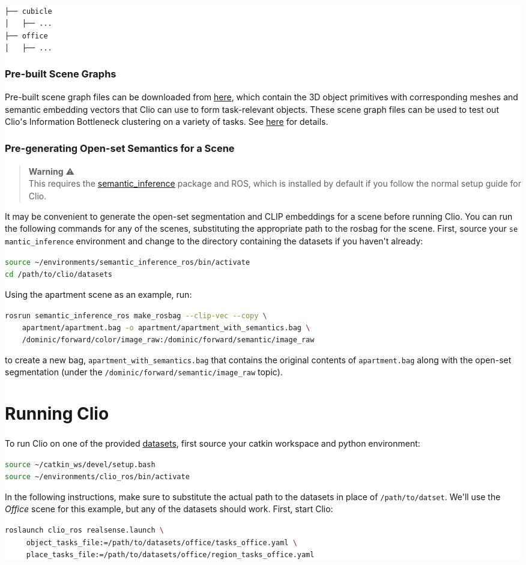  ```
├── cubicle
│   ├── ...
├── office
│   ├── ...
 ```

### Pre-built Scene Graphs

Pre-built scene graph files can be downloaded from [here](https://www.dropbox.com/scl/fo/dmft0x6o0joxjxyy2q1qz/AIbgXuR4Y0nxMgsq1VtlWak?rlkey=g3orpk2itv1eyg0r1h7mpfgtt&st=po6btms5&dl=0),
which contain the 3D object primitives with corresponding meshes and semantic embedding vectors that Clio can use to form task-relevant objects.
These scene graph files can be used to test out Clio's Information Bottleneck clustering on a variety of tasks.
See [here](#clustering-pre-built-scene-graphs) for details.

### Pre-generating Open-set Semantics for a Scene

> **Warning** :warning: </br>
> This requires the [semantic_inference](https://github.com/MIT-SPARK/semantic_inference) package and ROS, which is installed by default if you follow the normal setup guide for Clio.

It may be convenient to generate the open-set segmentation and CLIP embeddings for a scene before running Clio.
You can run the following commands for any of the scenes, substituting the appropriate path to the rosbag for the scene.
First, source your `semantic_inference` environment and change to the directory containing the datasets if you haven't already:
```bash
source ~/environments/semantic_inference_ros/bin/activate
cd /path/to/clio/datasets
```

Using the apartment scene as an example, run:
```bash
rosrun semantic_inference_ros make_rosbag --clip-vec --copy \
    apartment/apartment.bag -o apartment/apartment_with_semantics.bag \
    /dominic/forward/color/image_raw:/dominic/forward/semantic/image_raw
```
to create a new bag, `apartment_with_semantics.bag` that contains the original contents of `apartment.bag` along with the open-set segmentation (under the `/dominic/forward/semantic/image_raw` topic).

# Running Clio

To run Clio on one of the provided [datasets](#datasets), first source your catkin workspace and python environment:
```bash
source ~/catkin_ws/devel/setup.bash
source ~/environments/clio_ros/bin/activate
```

In the following instructions, make sure to substitute the actual path to the datasets in place of `/path/to/datset`.
We'll use the *Office* scene for this example, but any of the datasets should work.
First, start Clio:
```bash
roslaunch clio_ros realsense.launch \
     object_tasks_file:=/path/to/datasets/office/tasks_office.yaml \
     place_tasks_file:=/path/to/datasets/office/region_tasks_office.yaml
```
